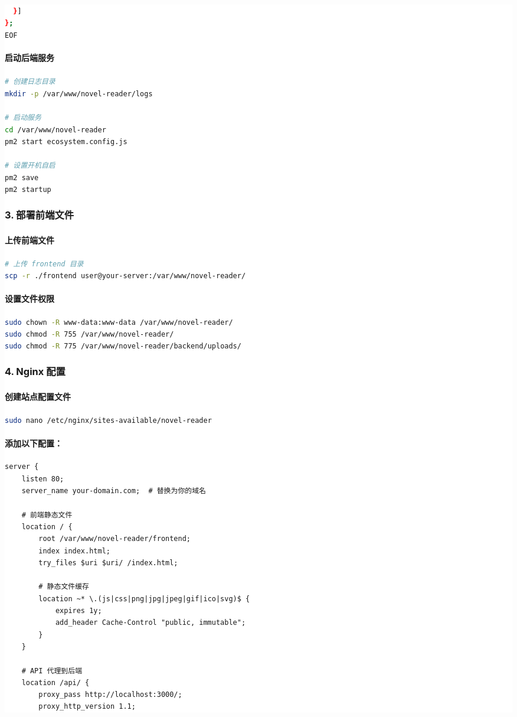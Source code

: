 ```bash
  }]
};
EOF
```

#### 启动后端服务
```bash
# 创建日志目录
mkdir -p /var/www/novel-reader/logs

# 启动服务
cd /var/www/novel-reader
pm2 start ecosystem.config.js

# 设置开机自启
pm2 save
pm2 startup
```

### 3. 部署前端文件

#### 上传前端文件
```bash
# 上传 frontend 目录
scp -r ./frontend user@your-server:/var/www/novel-reader/
```

#### 设置文件权限
```bash
sudo chown -R www-data:www-data /var/www/novel-reader/
sudo chmod -R 755 /var/www/novel-reader/
sudo chmod -R 775 /var/www/novel-reader/backend/uploads/
```

### 4. Nginx 配置

#### 创建站点配置文件
```bash
sudo nano /etc/nginx/sites-available/novel-reader
```

#### 添加以下配置：
```nginx
server {
    listen 80;
    server_name your-domain.com;  # 替换为你的域名
    
    # 前端静态文件
    location / {
        root /var/www/novel-reader/frontend;
        index index.html;
        try_files $uri $uri/ /index.html;
        
        # 静态文件缓存
        location ~* \.(js|css|png|jpg|jpeg|gif|ico|svg)$ {
            expires 1y;
            add_header Cache-Control "public, immutable";
        }
    }
    
    # API 代理到后端
    location /api/ {
        proxy_pass http://localhost:3000/;
        proxy_http_version 1.1;
```